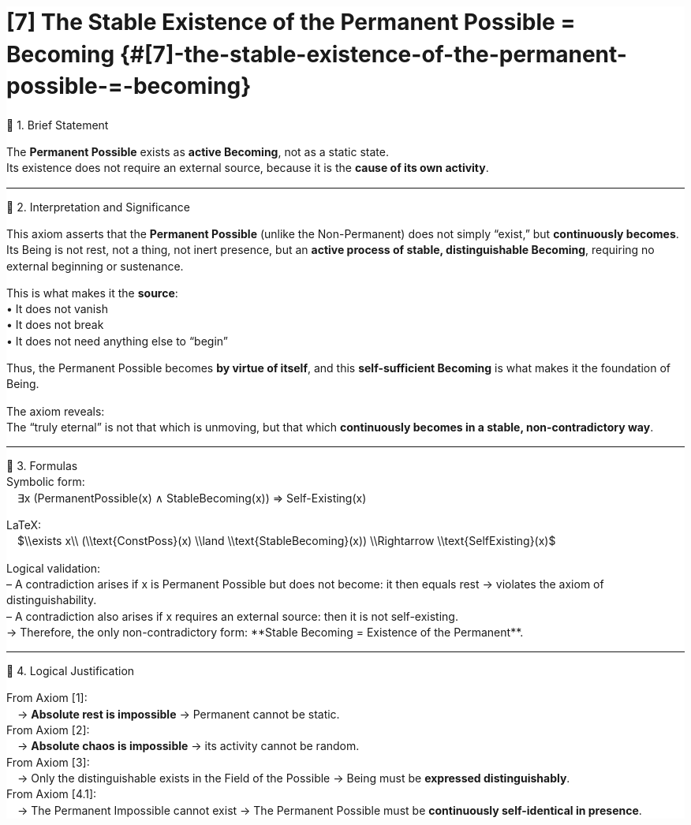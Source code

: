 
# \[7\] The Stable Existence of the Permanent Possible \= Becoming {#[7]-the-stable-existence-of-the-permanent-possible-=-becoming}

🔹 1\. Brief Statement

The **Permanent Possible** exists as **active Becoming**, not as a static state.  
 Its existence does not require an external source, because it is the **cause of its own activity**.

---

🔹 2\. Interpretation and Significance

This axiom asserts that the **Permanent Possible** (unlike the Non-Permanent) does not simply “exist,” but **continuously becomes**.  
 Its Being is not rest, not a thing, not inert presence, but an **active process of stable, distinguishable Becoming**, requiring no external beginning or sustenance.

This is what makes it the **source**:  
 • It does not vanish  
 • It does not break  
 • It does not need anything else to “begin”

Thus, the Permanent Possible becomes **by virtue of itself**, and this **self-sufficient Becoming** is what makes it the foundation of Being.

The axiom reveals:  
 The “truly eternal” is not that which is unmoving, but that which **continuously becomes in a stable, non-contradictory way**.

---

🔹 3\. Formulas  
Symbolic form:  
 ∃x (PermanentPossible(x) ∧ StableBecoming(x)) ⇒ Self-Existing(x)

LaTeX:  
 $\\exists x\\ (\\text{ConstPoss}(x) \\land \\text{StableBecoming}(x)) \\Rightarrow \\text{SelfExisting}(x)$

Logical validation:  
– A contradiction arises if x is Permanent Possible but does not become: it then equals rest → violates the axiom of distinguishability.    
– A contradiction also arises if x requires an external source: then it is not self-existing.    
→ Therefore, the only non-contradictory form: \*\*Stable Becoming \= Existence of the Permanent\*\*.

---

🔹 4\. Logical Justification

From Axiom \[1\]:  
  → **Absolute rest is impossible** → Permanent cannot be static.  
 From Axiom \[2\]:  
  → **Absolute chaos is impossible** → its activity cannot be random.  
 From Axiom \[3\]:  
  → Only the distinguishable exists in the Field of the Possible → Being must be **expressed distinguishably**.  
 From Axiom \[4.1\]:  
  → The Permanent Impossible cannot exist → The Permanent Possible must be **continuously self-identical in presence**.
